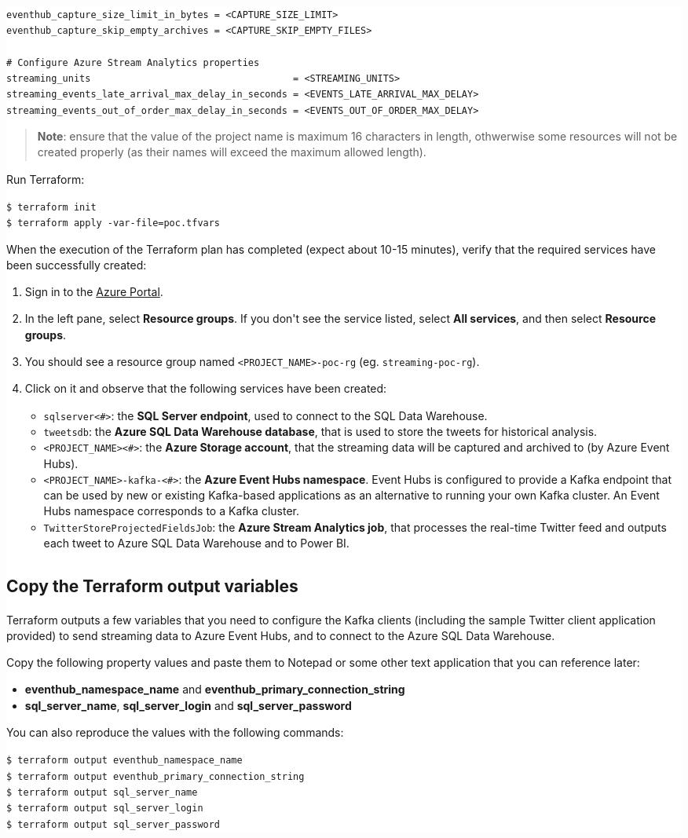 ```
eventhub_capture_size_limit_in_bytes = <CAPTURE_SIZE_LIMIT>
eventhub_capture_skip_empty_archives = <CAPTURE_SKIP_EMPTY_FILES>

# Configure Azure Stream Analytics properties
streaming_units                                    = <STREAMING_UNITS>
streaming_events_late_arrival_max_delay_in_seconds = <EVENTS_LATE_ARRIVAL_MAX_DELAY>
streaming_events_out_of_order_max_delay_in_seconds = <EVENTS_OUT_OF_ORDER_MAX_DELAY>
```
   > **Note**: ensure that the value of the project name is maximum 16 characters in length, othwerwise some resources will not be created properly (as their names will exceed the maximum allowed length).

Run Terraform:
```shell
$ terraform init
$ terraform apply -var-file=poc.tfvars
```

When the execution of the Terraform plan has completed (expect about 10-15 minutes), verify that the required services have been successfully created:

1. Sign in to the [Azure Portal](https://portal.azure.com).

1. In the left pane, select **Resource groups**. If you don't see the service listed, select **All services**, and then select **Resource groups**.

1. You should see a resource group named `<PROJECT_NAME>-poc-rg` (eg. `streaming-poc-rg`).

1. Click on it and observe that the following services have been created:
   - `sqlserver<#>`: the **SQL Server endpoint**, used to connect to the SQL Data Warehouse.
   - `tweetsdb`: the **Azure SQL Data Warehouse database**, that is used to store the tweets for historical analysis.
   - `<PROJECT_NAME><#>`: the **Azure Storage account**, that the streaming data will be captured and archived to (by Azure Event Hubs).
   - `<PROJECT_NAME>-kafka-<#>`: the **Azure Event Hubs namespace**. Event Hubs is configured to provide a Kafka endpoint that can be used by new or existing Kafka-based applications as an alternative to running your own Kafka cluster. An Event Hubs namespace corresponds to a Kafka cluster.
   - `TwitterStoreProjectedFieldsJob`: the **Azure Stream Analytics job**, that processes the real-time Twitter feed and outputs each tweet to Azure SQL Data Warehouse and to Power BI.

## Copy the Terraform output variables

Terraform outputs a few variables that you need to configure the Kafka clients (including the sample Twitter client application provided) to send streaming data to Azure Event Hubs, and to connect to the Azure SQL Data Warehouse.

Copy the following property values and paste them to Notepad or some other text application that you can reference later:
- **eventhub_namespace_name** and **eventhub_primary_connection_string**
- **sql_server_name**, **sql_server_login** and **sql_server_password**

You can also reproduce the values with the following commands:
```shell
$ terraform output eventhub_namespace_name
$ terraform output eventhub_primary_connection_string
$ terraform output sql_server_name
$ terraform output sql_server_login
$ terraform output sql_server_password
```
